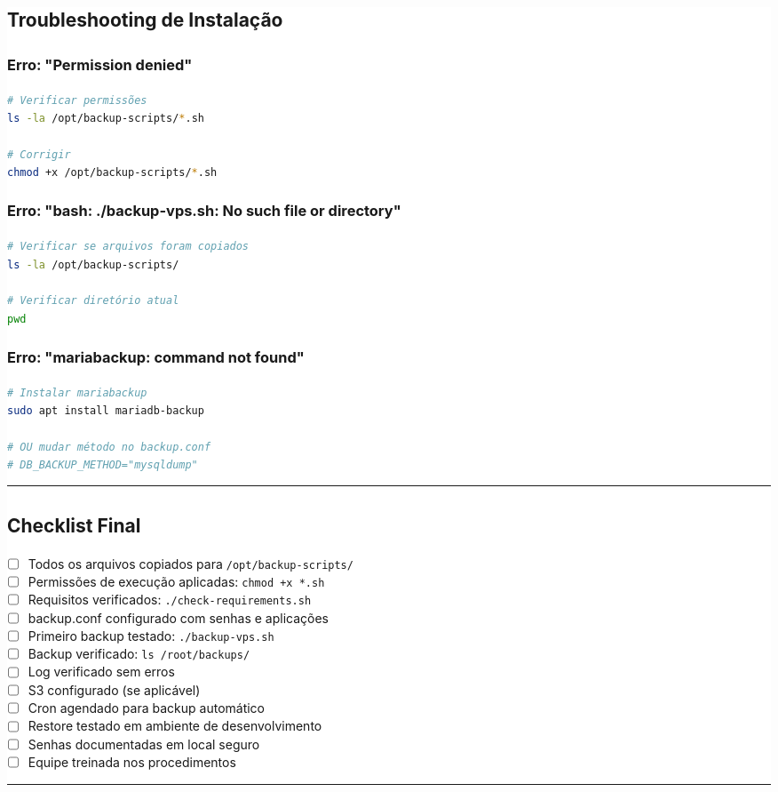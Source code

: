 ## Troubleshooting de Instalação

### Erro: "Permission denied"

```bash
# Verificar permissões
ls -la /opt/backup-scripts/*.sh

# Corrigir
chmod +x /opt/backup-scripts/*.sh
```

### Erro: "bash: ./backup-vps.sh: No such file or directory"

```bash
# Verificar se arquivos foram copiados
ls -la /opt/backup-scripts/

# Verificar diretório atual
pwd
```

### Erro: "mariabackup: command not found"

```bash
# Instalar mariabackup
sudo apt install mariadb-backup

# OU mudar método no backup.conf
# DB_BACKUP_METHOD="mysqldump"
```

---

## Checklist Final

- [ ] Todos os arquivos copiados para `/opt/backup-scripts/`
- [ ] Permissões de execução aplicadas: `chmod +x *.sh`
- [ ] Requisitos verificados: `./check-requirements.sh`
- [ ] backup.conf configurado com senhas e aplicações
- [ ] Primeiro backup testado: `./backup-vps.sh`
- [ ] Backup verificado: `ls /root/backups/`
- [ ] Log verificado sem erros
- [ ] S3 configurado (se aplicável)
- [ ] Cron agendado para backup automático
- [ ] Restore testado em ambiente de desenvolvimento
- [ ] Senhas documentadas em local seguro
- [ ] Equipe treinada nos procedimentos

---
